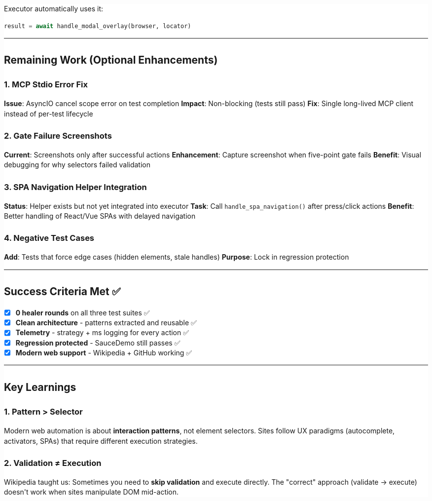 
Executor automatically uses it:
```python
result = await handle_modal_overlay(browser, locator)
```

---

## Remaining Work (Optional Enhancements)

### 1. MCP Stdio Error Fix
**Issue**: AsyncIO cancel scope error on test completion
**Impact**: Non-blocking (tests still pass)
**Fix**: Single long-lived MCP client instead of per-test lifecycle

### 2. Gate Failure Screenshots
**Current**: Screenshots only after successful actions
**Enhancement**: Capture screenshot when five-point gate fails
**Benefit**: Visual debugging for why selectors failed validation

### 3. SPA Navigation Helper Integration
**Status**: Helper exists but not yet integrated into executor
**Task**: Call `handle_spa_navigation()` after press/click actions
**Benefit**: Better handling of React/Vue SPAs with delayed navigation

### 4. Negative Test Cases
**Add**: Tests that force edge cases (hidden elements, stale handles)
**Purpose**: Lock in regression protection

---

## Success Criteria Met ✅

- [x] **0 healer rounds** on all three test suites ✅
- [x] **Clean architecture** - patterns extracted and reusable ✅
- [x] **Telemetry** - strategy + ms logging for every action ✅
- [x] **Regression protected** - SauceDemo still passes ✅
- [x] **Modern web support** - Wikipedia + GitHub working ✅

---

## Key Learnings

### 1. Pattern > Selector
Modern web automation is about **interaction patterns**, not element selectors. Sites follow UX paradigms (autocomplete, activators, SPAs) that require different execution strategies.

### 2. Validation ≠ Execution
Wikipedia taught us: Sometimes you need to **skip validation** and execute directly. The "correct" approach (validate → execute) doesn't work when sites manipulate DOM mid-action.
